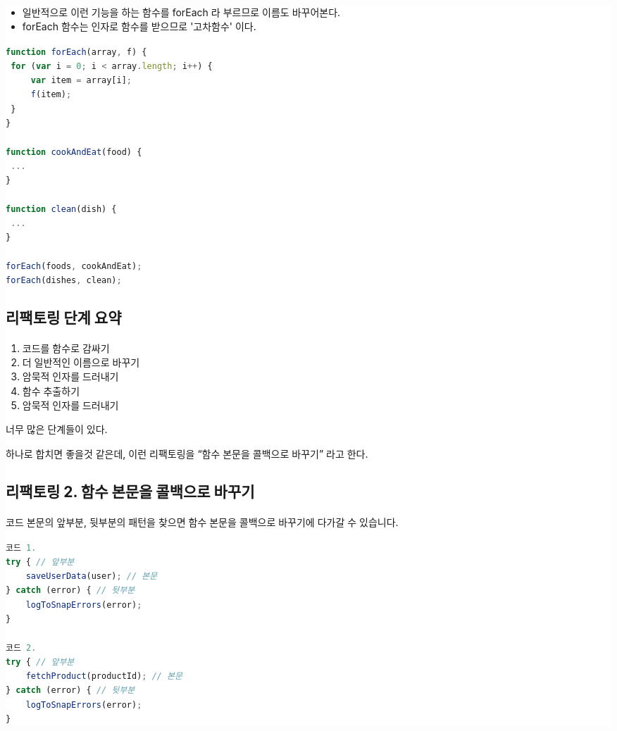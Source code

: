    - 일반적으로 이런 기능을 하는 함수를 forEach 라 부르므로 이름도 바꾸어본다.
   - forEach 함수는 인자로 함수를 받으므로 '고차함수' 이다.

   ```jsx
   function forEach(array, f) {
   	for (var i = 0; i < array.length; i++) {
   		var item = array[i];
   		f(item);
   	}
   }

   function cookAndEat(food) {
   	...
   }

   function clean(dish) {
   	...
   }

   forEach(foods, cookAndEat);
   forEach(dishes, clean);
   ```

## 리팩토링 단계 요약

1. 코드를 함수로 감싸기
2. 더 일반적인 이름으로 바꾸기
3. 암묵적 인자를 드러내기
4. 함수 추출하기
5. 암묵적 인자를 드러내기

너무 많은 단계들이 있다.

하나로 합치면 좋을것 같은데, 이런 리팩토링을 “함수 본문을 콜백으로 바꾸기” 라고 한다.

## 리팩토링 2. 함수 본문을 콜백으로 바꾸기

코드 본문의 앞부분, 뒷부분의 패턴을 찾으면 함수 본문을 콜백으로 바꾸기에 다가갈 수 있습니다.

```jsx
코드 1.
try { // 앞부분
	saveUserData(user); // 본문
} catch (error) { // 뒷부분
	logToSnapErrors(error);
}

코드 2.
try { // 앞부분
	fetchProduct(productId); // 본문
} catch (error) { // 뒷부분
	logToSnapErrors(error);
}
```
